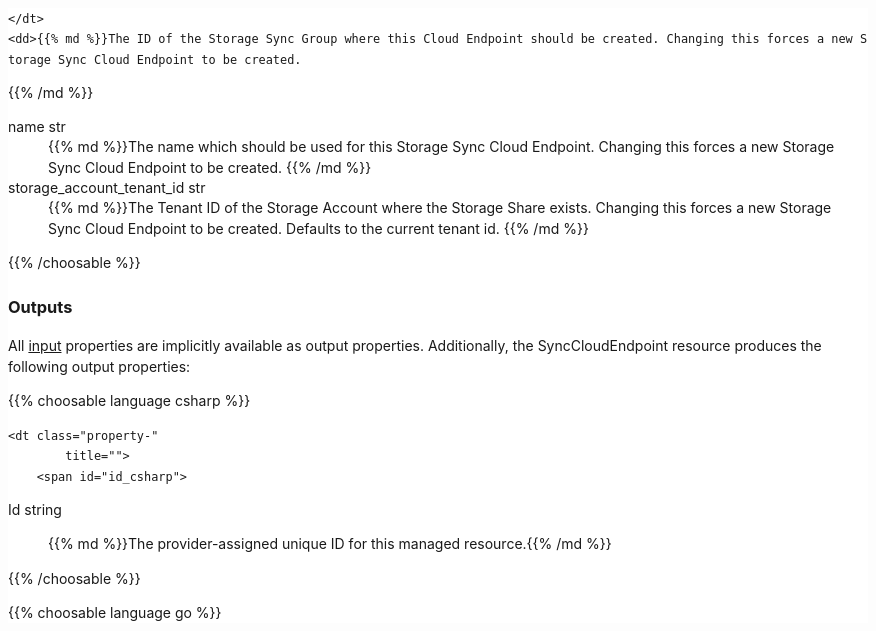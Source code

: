     </dt>
    <dd>{{% md %}}The ID of the Storage Sync Group where this Cloud Endpoint should be created. Changing this forces a new Storage Sync Cloud Endpoint to be created.
{{% /md %}}</dd>
    <dt class="property-optional"
            title="Optional">
        <span id="name_python">
<a href="#name_python" style="color: inherit; text-decoration: inherit;">name</a>
</span>
        <span class="property-indicator"></span>
        <span class="property-type">str</span>
    </dt>
    <dd>{{% md %}}The name which should be used for this Storage Sync Cloud Endpoint. Changing this forces a new Storage Sync Cloud Endpoint to be created.
{{% /md %}}</dd>
    <dt class="property-optional"
            title="Optional">
        <span id="storage_account_tenant_id_python">
<a href="#storage_account_tenant_id_python" style="color: inherit; text-decoration: inherit;">storage_<wbr>account_<wbr>tenant_<wbr>id</a>
</span>
        <span class="property-indicator"></span>
        <span class="property-type">str</span>
    </dt>
    <dd>{{% md %}}The Tenant ID of the Storage Account where the Storage Share exists. Changing this forces a new Storage Sync Cloud Endpoint to be created. Defaults to the current tenant id.
{{% /md %}}</dd>
</dl>
{{% /choosable %}}


### Outputs

All [input](#inputs) properties are implicitly available as output properties. Additionally, the SyncCloudEndpoint resource produces the following output properties:



{{% choosable language csharp %}}
<dl class="resources-properties">

    <dt class="property-"
            title="">
        <span id="id_csharp">
<a href="#id_csharp" style="color: inherit; text-decoration: inherit;">Id</a>
</span>
        <span class="property-indicator"></span>
        <span class="property-type">string</span>
    </dt>
    <dd>{{% md %}}The provider-assigned unique ID for this managed resource.{{% /md %}}</dd>
</dl>
{{% /choosable %}}

{{% choosable language go %}}
<dl class="resources-properties">

